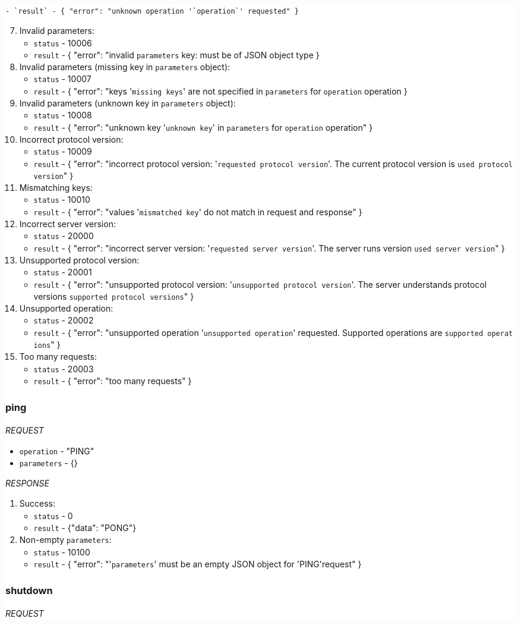     - `result` - { "error": "unknown operation '`operation`' requested" }
7. Invalid parameters:
    - `status` - 10006
    - `result` - { "error": "invalid `parameters` key: must be of JSON object type }
8. Invalid parameters (missing key in `parameters` object):
    - `status` - 10007
    - `result` - { "error": "keys '`missing keys`' are not specified in `parameters` for `operation` operation }
9. Invalid parameters (unknown key in `parameters` object):
    - `status` - 10008
    - `result` - { "error": "unknown key '`unknown key`' in `parameters` for `operation` operation" }
10. Incorrect protocol version:
    - `status` - 10009
    - `result` - { "error": "incorrect protocol version: '`requested protocol version`'. The current protocol version is `used protocol version`" }
11. Mismatching keys:
    - `status` - 10010
    - `result` - { "error": "values '`mismatched key`' do not match in request and response" }
12. Incorrect server version:
    - `status` - 20000
    - `result` - { "error": "incorrect server version: '`requested server version`'. The server runs version `used server version`" }
13. Unsupported protocol version:
    - `status` - 20001
    - `result` - { "error": "unsupported protocol version: '`unsupported protocol version`'. The server understands protocol versions `supported protocol versions`" }
14. Unsupported operation:
    - `status` - 20002
    - `result` - { "error": "unsupported operation '`unsupported operation`' requested. Supported operations are `supported operations`" }
15. Too many requests:
    - `status` - 20003
    - `result` - { "error": "too many requests" }

### ping

*REQUEST*

- `operation`  - "PING"
- `parameters` - {}

*RESPONSE*
1. Success:
    - `status` - 0
    - `result` - {"data": "PONG"}
2. Non-empty `parameters`:
    - `status` - 10100
    - `result` - { "error": "'`parameters`' must be an empty JSON object for 'PING'request" }

### shutdown

*REQUEST*
